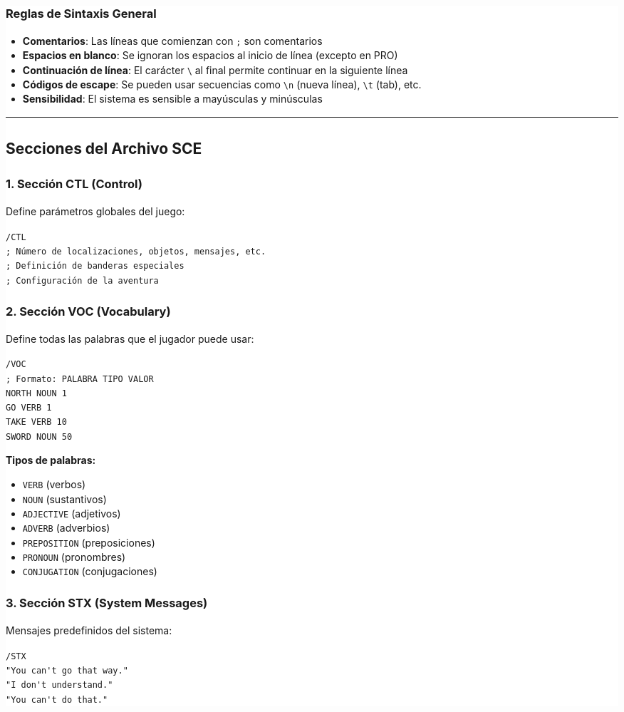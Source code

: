 ### Reglas de Sintaxis General

- **Comentarios**: Las líneas que comienzan con `;` son comentarios
- **Espacios en blanco**: Se ignoran los espacios al inicio de línea (excepto en PRO)
- **Continuación de línea**: El carácter `\` al final permite continuar en la siguiente línea
- **Códigos de escape**: Se pueden usar secuencias como `\n` (nueva línea), `\t` (tab), etc.
- **Sensibilidad**: El sistema es sensible a mayúsculas y minúsculas

---

## Secciones del Archivo SCE

### 1. Sección CTL (Control)

Define parámetros globales del juego:

```
/CTL
; Número de localizaciones, objetos, mensajes, etc.
; Definición de banderas especiales
; Configuración de la aventura
```

### 2. Sección VOC (Vocabulary)

Define todas las palabras que el jugador puede usar:

```
/VOC
; Formato: PALABRA TIPO VALOR
NORTH NOUN 1
GO VERB 1
TAKE VERB 10
SWORD NOUN 50
```

**Tipos de palabras:**
- `VERB` (verbos)
- `NOUN` (sustantivos)
- `ADJECTIVE` (adjetivos)
- `ADVERB` (adverbios)
- `PREPOSITION` (preposiciones)
- `PRONOUN` (pronombres)
- `CONJUGATION` (conjugaciones)

### 3. Sección STX (System Messages)

Mensajes predefinidos del sistema:

```
/STX
"You can't go that way."
"I don't understand."
"You can't do that."
```
